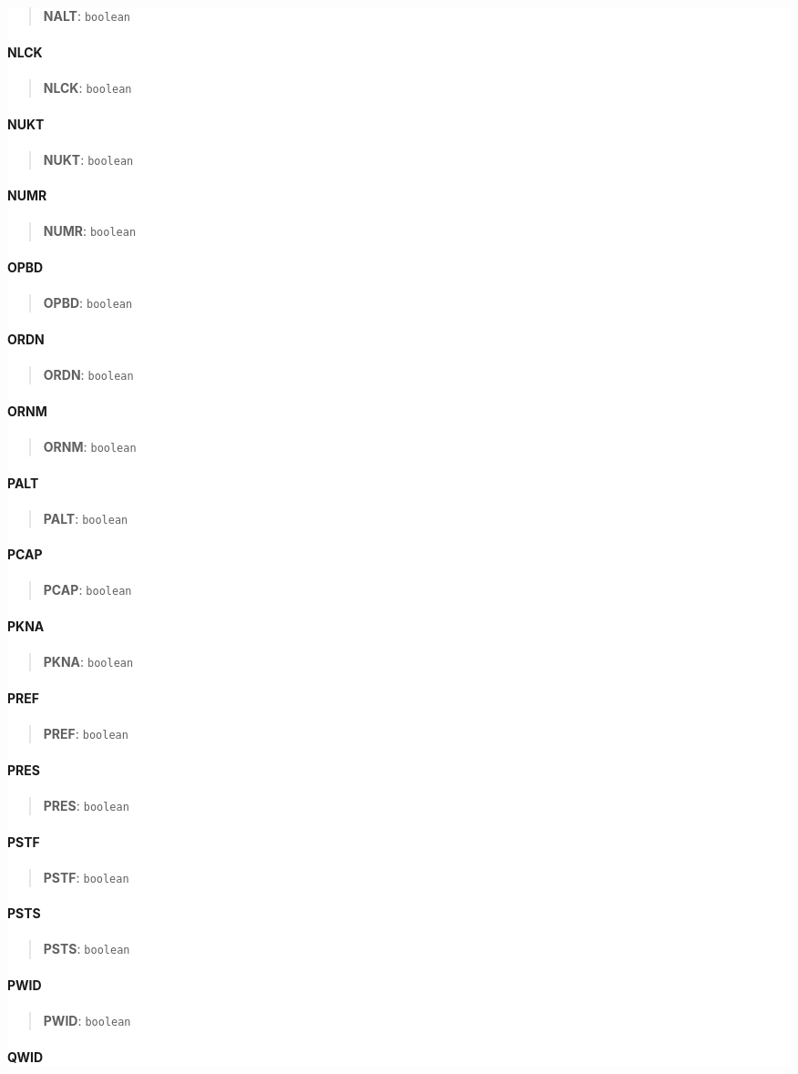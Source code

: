 > **NALT**: `boolean`

#### NLCK

> **NLCK**: `boolean`

#### NUKT

> **NUKT**: `boolean`

#### NUMR

> **NUMR**: `boolean`

#### OPBD

> **OPBD**: `boolean`

#### ORDN

> **ORDN**: `boolean`

#### ORNM

> **ORNM**: `boolean`

#### PALT

> **PALT**: `boolean`

#### PCAP

> **PCAP**: `boolean`

#### PKNA

> **PKNA**: `boolean`

#### PREF

> **PREF**: `boolean`

#### PRES

> **PRES**: `boolean`

#### PSTF

> **PSTF**: `boolean`

#### PSTS

> **PSTS**: `boolean`

#### PWID

> **PWID**: `boolean`

#### QWID
